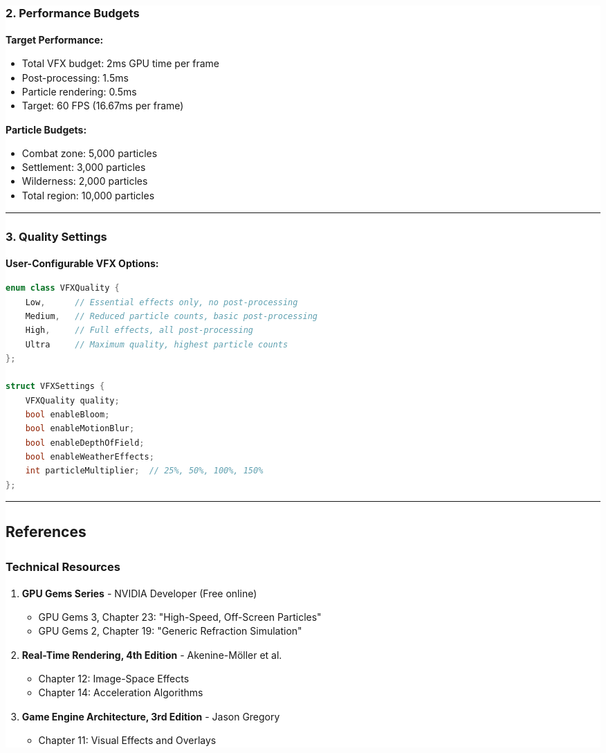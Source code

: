 
### 2. Performance Budgets

**Target Performance:**
- Total VFX budget: 2ms GPU time per frame
- Post-processing: 1.5ms
- Particle rendering: 0.5ms
- Target: 60 FPS (16.67ms per frame)

**Particle Budgets:**
- Combat zone: 5,000 particles
- Settlement: 3,000 particles
- Wilderness: 2,000 particles
- Total region: 10,000 particles

---

### 3. Quality Settings

**User-Configurable VFX Options:**

```cpp
enum class VFXQuality {
    Low,      // Essential effects only, no post-processing
    Medium,   // Reduced particle counts, basic post-processing
    High,     // Full effects, all post-processing
    Ultra     // Maximum quality, highest particle counts
};

struct VFXSettings {
    VFXQuality quality;
    bool enableBloom;
    bool enableMotionBlur;
    bool enableDepthOfField;
    bool enableWeatherEffects;
    int particleMultiplier;  // 25%, 50%, 100%, 150%
};
```

---

## References

### Technical Resources

1. **GPU Gems Series** - NVIDIA Developer (Free online)
   - GPU Gems 3, Chapter 23: "High-Speed, Off-Screen Particles"
   - GPU Gems 2, Chapter 19: "Generic Refraction Simulation"

2. **Real-Time Rendering, 4th Edition** - Akenine-Möller et al.
   - Chapter 12: Image-Space Effects
   - Chapter 14: Acceleration Algorithms

3. **Game Engine Architecture, 3rd Edition** - Jason Gregory
   - Chapter 11: Visual Effects and Overlays
